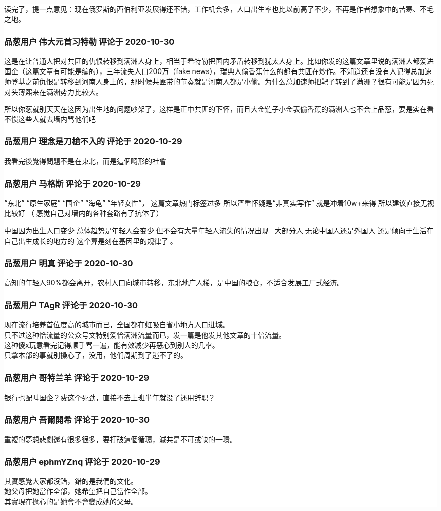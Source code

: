 读完了，提一点意见：现在俄罗斯的西伯利亚发展得还不错，工作机会多，人口出生率也比以前高了不少，不再是作者想象中的苦寒、不毛之地。
        
                

### 品葱用户 **伟大元首习特勒** 评论于 2020-10-30
        
这是在让普通人把对共匪的仇恨转移到满洲人身上，相当于希特勒把国内矛盾转移到犹太人身上。比如你发的这篇文章里说的满洲人都爱进国企（这篇文章有可能是编的），三年流失人口200万（fake news），瑞典人偷香蕉什么的都有共匪在炒作。不知道还有没有人记得总加速师登基之前仇恨是转移到河南人身上的，那时候共匪带的节奏就是河南人都是小偷。为什么总加速师把靶子转到了满洲？很有可能是因为死对头薄熙来在满洲势力比较大。  
  
所以你葱就别天天在这因为出生地的问题吵架了，这样是正中共匪的下怀，而且大金链子小金表偷香蕉的满洲人也不会上品葱，要是实在看不惯这些人就去墙内骂他们吧
        
                

### 品葱用户 **理念是刀槍不入的** 评论于 2020-10-29
        
我看完後覺得問題不是在東北，而是這個畸形的社會
        
                

### 品葱用户 **马格斯** 评论于 2020-10-29
        
“东北” “原生家庭” “国企” “海龟” “年轻女性”， 这篇文章热门标签过多 所以严重怀疑是“非真实写作” 就是冲着10w+来得 所以建议直接无视比较好 （ 感觉自己对墙内的各种套路有了抗体了）  
  
中国因为出生人口变少 总体趋势是年轻人会变少 但不会有大量年轻人流失的情况出现   大部分人 无论中国人还是外国人 还是倾向于生活在自己出生成长的地方的 这个算是刻在基因里的规律了 。
        
                

### 品葱用户 **明真** 评论于 2020-10-30
        
高知的年轻人90%都会离开，农村人口向城市转移，东北地广人稀，是中国的粮仓，不适合发展工厂式经济。
        
                

### 品葱用户 **TAgR** 评论于 2020-10-30
        
现在流行培养首位度高的城市而已，全国都在虹吸自省小地方人口进城。  
只不过这种恰流量的公众号文特别爱恰满洲流量而已，发一篇是他发其他文章的十倍流量。  
这种傻x玩意看完记得顺手骂一遍，能有效减少再恶心到别人的几率。  
只拿本部的事就别操心了，没用，他们周期到了逃不了的。
        
                

### 品葱用户 **哥特兰羊** 评论于 2020-10-29
        
银行也配叫国企？费这个死劲，直接不去上班半年就没了还用辞职？
        
                

### 品葱用户 **吾爾開希** 评论于 2020-10-30
        
重複的夢想悲劇還有很多很多，要打破這個循環，滅共是不可或缺的一環。
        
                

### 品葱用户 **ephmYZnq** 评论于 2020-10-29
        
其實感覺大家都沒錯，錯的是我們的文化。  
她父母把她當作全部，她希望把自己當作全部。  
其實現在擔心的是她會不會變成她的父母。
        